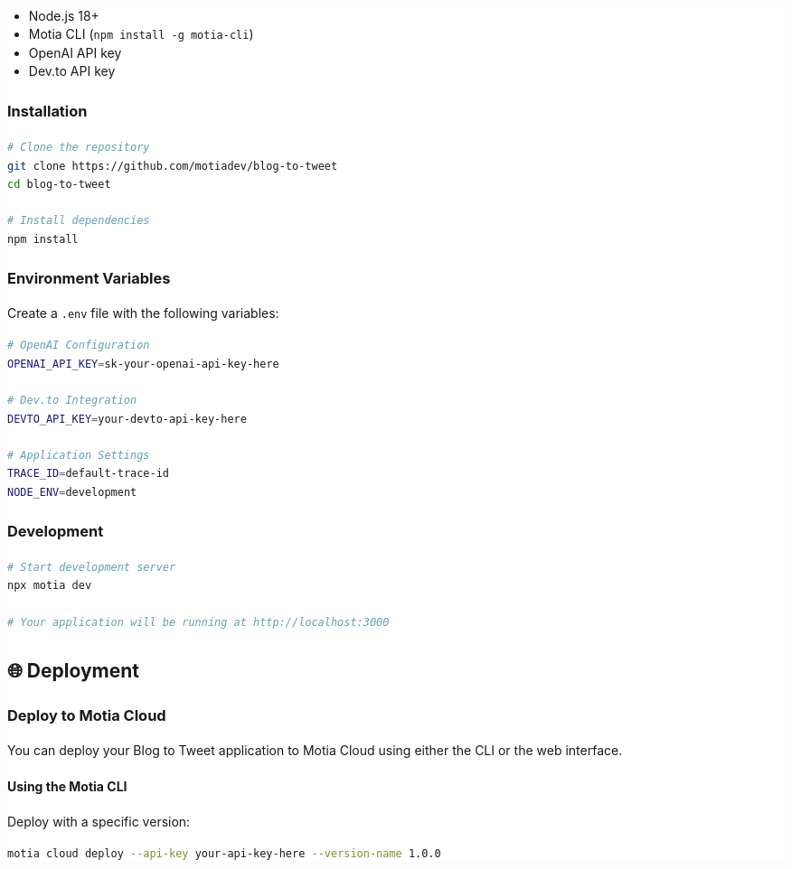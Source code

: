 - Node.js 18+ 
- Motia CLI (`npm install -g motia-cli`)
- OpenAI API key
- Dev.to API key

### Installation

```bash
# Clone the repository
git clone https://github.com/motiadev/blog-to-tweet
cd blog-to-tweet

# Install dependencies
npm install
```

### Environment Variables

Create a `.env` file with the following variables:

```bash
# OpenAI Configuration
OPENAI_API_KEY=sk-your-openai-api-key-here

# Dev.to Integration
DEVTO_API_KEY=your-devto-api-key-here

# Application Settings
TRACE_ID=default-trace-id
NODE_ENV=development
```

### Development

```bash
# Start development server
npx motia dev

# Your application will be running at http://localhost:3000
```

## 🌐 Deployment

### Deploy to Motia Cloud

You can deploy your Blog to Tweet application to Motia Cloud using either the CLI or the web interface.

#### Using the Motia CLI

Deploy with a specific version:

```bash
motia cloud deploy --api-key your-api-key-here --version-name 1.0.0
```
